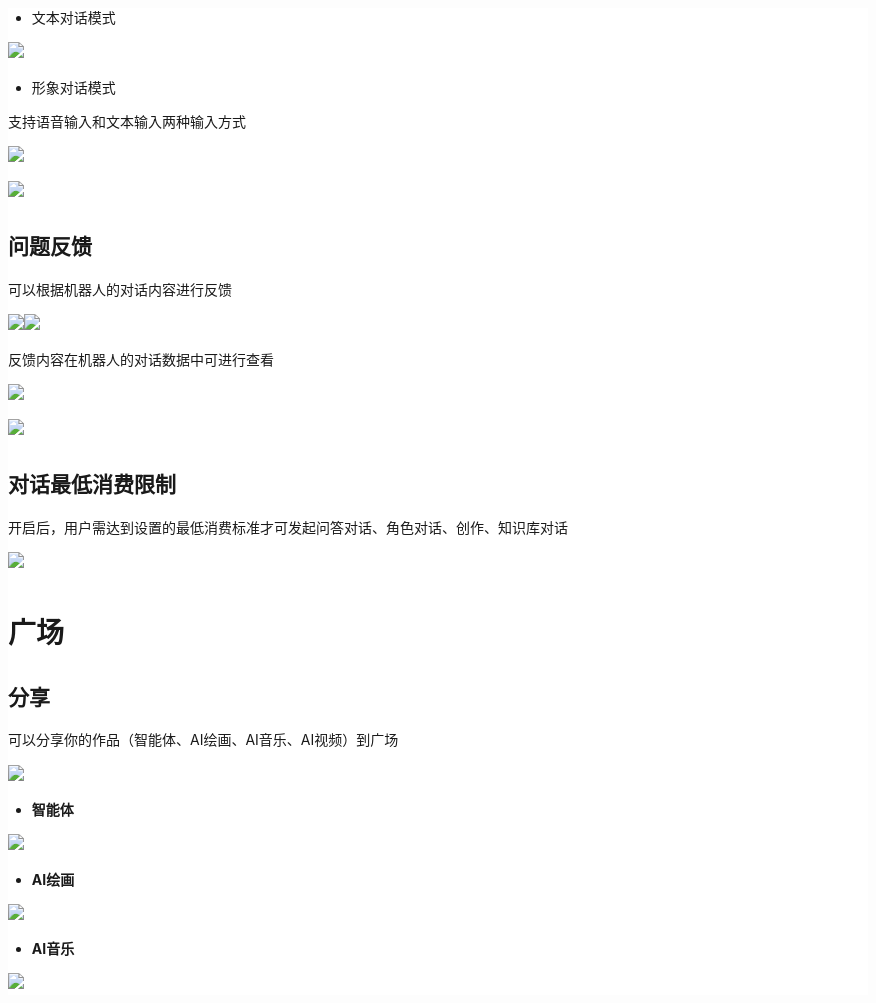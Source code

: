 *   文本对话模式
    

![](https://rwm01l8tn3x.feishu.cn/space/api/box/stream/download/asynccode/?code=YzZjMWNkYTY5MzIwNDRiODJiZDhiNjUwNDUyNmVlOTBfdUo2bFRXVzJFYzRjMXhmNVI4bks4ZjQ3b0hYcXB0TGpfVG9rZW46TEdpT2JiTEJMb2F1WVV4SHRnMGNMbU5YbkdjXzE3MjgzODMxNjM6MTcyODM4Njc2M19WNA)

*   形象对话模式
    

支持语音输入和文本输入两种输入方式

![](https://rwm01l8tn3x.feishu.cn/space/api/box/stream/download/asynccode/?code=MTU2MWUxZjViZmVlOTYxNDY3OTdhM2IwOWQ0OTNiMjBfSUpoM3BHNFNlT2ZFQUtQV0puSFRxYms2d0F6S1I2TWVfVG9rZW46QlJwSGI4MEhWb1RzalJ4N0N4UWN0Q09MbkhTXzE3MjgzODMxNjM6MTcyODM4Njc2M19WNA)

![](https://rwm01l8tn3x.feishu.cn/space/api/box/stream/download/asynccode/?code=MjYxNGViZGMxYjcxODQ2MGFkYmRhMjZiZGJmMjdkNjhfTUhsaElyVzFxVEI4MVBMRDZSdllheUZCYWVibnVSeUxfVG9rZW46U1plN2JqV0VGb2ZMM2Z4bFZMV2NUelB0bm1lXzE3MjgzODMxNjM6MTcyODM4Njc2M19WNA)

问题反馈
----

可以根据机器人的对话内容进行反馈

![](https://rwm01l8tn3x.feishu.cn/space/api/box/stream/download/asynccode/?code=MjViZTI1ZjlkZDBhMmI0MjBmZDhkMDQwYzc1ZjJmMTNfZU9IZGRzOW9Kd3Q5cFJyY2RENlNQVnlmNE4ybDFRMTVfVG9rZW46T1pFQmI1cXkyb1ljWkx4MTFCTGM1NVRsbk1VXzE3MjgzODMxNjM6MTcyODM4Njc2M19WNA)![](https://rwm01l8tn3x.feishu.cn/space/api/box/stream/download/asynccode/?code=ZTVhOGVlNzhmZDU4OGRmYzM4ZThjMzg1ZjNiMTYyMzBfWjgyNFlHdDh5MElvMXJJSWowcWx5TUNoR0lEeUlXalpfVG9rZW46RHVjaWJKbWFpb1o5d2d4OTc5R2N3RWQxbjZnXzE3MjgzODMxNjM6MTcyODM4Njc2M19WNA)

反馈内容在机器人的对话数据中可进行查看

![](https://rwm01l8tn3x.feishu.cn/space/api/box/stream/download/asynccode/?code=NWE3Y2I1ZmE2ZWUyZTQ3ZDk2NDlhZjQxYTJkZTBlOGVfZnBSWk9MRmRIQ0pMYm1kUGZBWE1KSVFOdW9Td21wYnFfVG9rZW46UXhJeWJ4ODNLb1lmMmJ4VHBpUGNzVXlUbmxlXzE3MjgzODMxNjM6MTcyODM4Njc2M19WNA)

![](https://rwm01l8tn3x.feishu.cn/space/api/box/stream/download/asynccode/?code=N2Y4ZDAxMWJkM2M5NWM3YWQ3NmRiNDRkMGU2NWIyM2JfbGVOU0t1RG9tNXp6UWxya0U4VjNsbjBIaDNneXQyb2dfVG9rZW46RXVkVmJYWXZzbzdMR3Z4V2tWSWM1YnJabnJnXzE3MjgzODMxNjM6MTcyODM4Njc2M19WNA)

对话最低消费限制
--------

开启后，用户需达到设置的最低消费标准才可发起问答对话、角色对话、创作、知识库对话

![](https://rwm01l8tn3x.feishu.cn/space/api/box/stream/download/asynccode/?code=ZDFmOGU1YzhiMDg3OTBhMzNhMzI2ODgyYjZjZDgzY2ZfSGxYNkdiYzg1UFpXMGp6SmV0dGdnd3VvVDRHc2xBZmdfVG9rZW46Q0tUa2JPMUFUb1pvVmd4Q0Fxc2NDdVJsblNoXzE3MjgzODMxNjM6MTcyODM4Njc2M19WNA)

**广场**
======

分享
--

可以分享你的作品（智能体、AI绘画、AI音乐、AI视频）到广场

![](https://rwm01l8tn3x.feishu.cn/space/api/box/stream/download/asynccode/?code=MGE4NTdiMTRjYTE2ZjAwYmQ4ZmMyMGZkMzA5NGMwZmVfcmhSa1h0aGRUR2Nha0lJdGY0d0ZmenFMYnNGcThIMmFfVG9rZW46Tlk1TmJ6UGhJb2RJRjl4SGlNQ2MySERnbkxiXzE3MjgzODMxNjM6MTcyODM4Njc2M19WNA)

*   **智能体**
    

![](https://rwm01l8tn3x.feishu.cn/space/api/box/stream/download/asynccode/?code=YjU0YzhjNDFiMmJmM2FmZmUyMDhkZDRjMGVlM2U4NzhfaVRldU9iTkxxRDRwNHhnZmZHT1hCUmxScTZUTlRiaUpfVG9rZW46S0pNYmJ5U0c5b1lkVWN4cUJXb2Nab3RLbjFWXzE3MjgzODMxNjM6MTcyODM4Njc2M19WNA)

*   **AI绘画**
    

![](https://rwm01l8tn3x.feishu.cn/space/api/box/stream/download/asynccode/?code=NjBiMjY1ZjkwM2VhYzc4ZGNhNzYzZTg3NDkyZDMxYWFfSlFWRlc1ZFNLMmF5Z2hPZlFJbnFLOUdpV3BuT3pTQlFfVG9rZW46V3R6MWI4eTYxb2V2SGZ4OGhGUWNQcEJRbktnXzE3MjgzODMxNjM6MTcyODM4Njc2M19WNA)

*   **AI音乐**
    

![](https://rwm01l8tn3x.feishu.cn/space/api/box/stream/download/asynccode/?code=YmRlN2QxN2IyNzdmZDk0OTNkNDJlZTEyZjQ0NzY4M2VfcFpoVTFGUndqMEJxeHNYMnVjNWNFeUU0eWtJek4xdWRfVG9rZW46R3VZVGJMOGdNb0FodXJ4VXVRRGNrcnpjbnloXzE3MjgzODMxNjM6MTcyODM4Njc2M19WNA)
